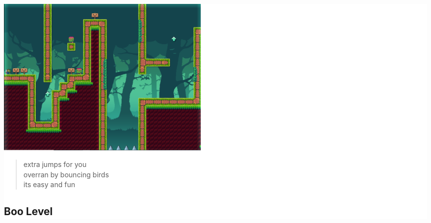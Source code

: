 <img src="./media/cheese.png" width="400">

> extra jumps for you  
overran by bouncing birds  
its easy and fun

## Boo Level